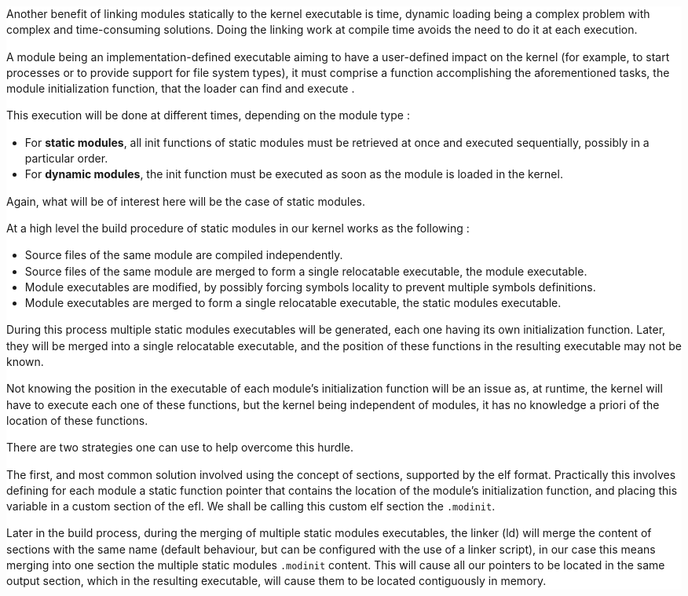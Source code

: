 Another benefit of linking modules statically to the kernel executable is time,
dynamic loading being a complex problem with complex and time-consuming
solutions. Doing the linking work at compile time avoids the need to do it at
each execution.

A module being an implementation-defined executable aiming to have a
user-defined impact on the kernel (for example, to start processes or to provide
support for file system types), it must comprise a function accomplishing the
aforementioned tasks, the module initialization function, that the loader can
find and execute .

This execution will be done at different times, depending on the module type :

- For **static modules**, all init functions of static modules must be retrieved
  at once and executed sequentially, possibly in a particular order.
- For **dynamic modules**, the init function must be executed as soon as the
  module is loaded in the kernel.

Again, what will be of interest here will be the case of static modules.

At a high level the build procedure of static modules in our kernel works as the
following :

- Source files of the same module are compiled independently.
- Source files of the same module are merged to form a single relocatable
  executable, the module executable.
- Module executables are modified, by possibly forcing symbols locality to
  prevent multiple symbols definitions.
- Module executables are merged to form a single relocatable executable, the
  static modules executable.

During this process multiple static modules executables will be generated, each
one having its own initialization function. Later, they will be merged into a
single relocatable executable, and the position of these functions in the
resulting executable may not be known.

Not knowing the position in the executable of each module’s initialization
function will be an issue as, at runtime, the kernel will have to execute each
one of these functions, but the kernel being independent of modules, it has no
knowledge a priori of the location of these functions.

There are two strategies one can use to help overcome this hurdle.

The first, and most common solution involved using the concept of sections,
supported by the elf format. Practically this involves defining for each module
a static function pointer that contains the location of the module’s
initialization function, and placing this variable in a custom section of the
efl. We shall be calling this custom elf section the `.modinit`.

Later in the build process, during the merging of multiple static modules
executables, the linker (ld) will merge the content of sections with the same
name (default behaviour, but can be configured with the use of a linker script),
in our case this means merging into one section the multiple static modules
`.modinit` content. This will cause all our pointers to be located in the same
output section, which in the resulting executable, will cause them to be located
contiguously in memory.

